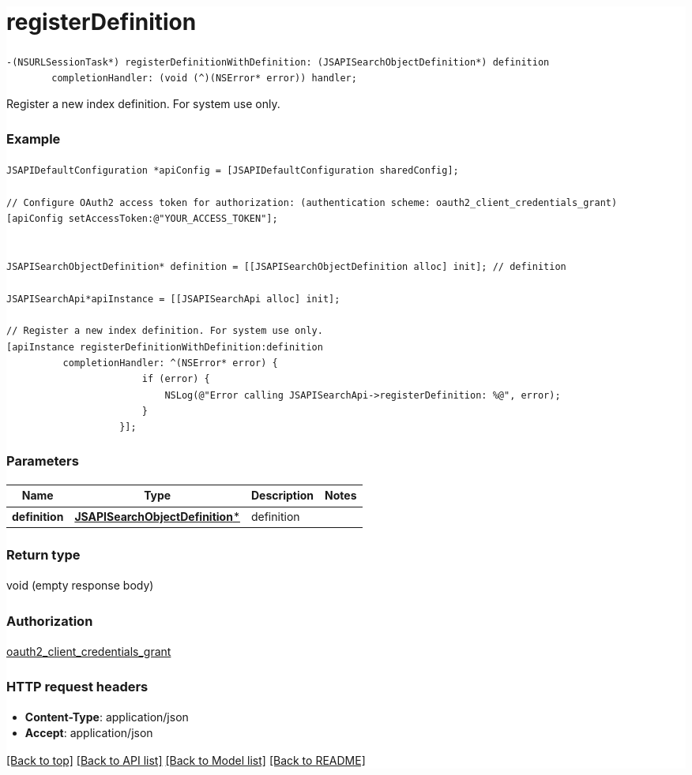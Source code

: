 # **registerDefinition**
```objc
-(NSURLSessionTask*) registerDefinitionWithDefinition: (JSAPISearchObjectDefinition*) definition
        completionHandler: (void (^)(NSError* error)) handler;
```

Register a new index definition. For system use only.

### Example 
```objc
JSAPIDefaultConfiguration *apiConfig = [JSAPIDefaultConfiguration sharedConfig];

// Configure OAuth2 access token for authorization: (authentication scheme: oauth2_client_credentials_grant)
[apiConfig setAccessToken:@"YOUR_ACCESS_TOKEN"];


JSAPISearchObjectDefinition* definition = [[JSAPISearchObjectDefinition alloc] init]; // definition

JSAPISearchApi*apiInstance = [[JSAPISearchApi alloc] init];

// Register a new index definition. For system use only.
[apiInstance registerDefinitionWithDefinition:definition
          completionHandler: ^(NSError* error) {
                        if (error) {
                            NSLog(@"Error calling JSAPISearchApi->registerDefinition: %@", error);
                        }
                    }];
```

### Parameters

Name | Type | Description  | Notes
------------- | ------------- | ------------- | -------------
 **definition** | [**JSAPISearchObjectDefinition***](JSAPISearchObjectDefinition.md)| definition | 

### Return type

void (empty response body)

### Authorization

[oauth2_client_credentials_grant](../README.md#oauth2_client_credentials_grant)

### HTTP request headers

 - **Content-Type**: application/json
 - **Accept**: application/json

[[Back to top]](#) [[Back to API list]](../README.md#documentation-for-api-endpoints) [[Back to Model list]](../README.md#documentation-for-models) [[Back to README]](../README.md)

